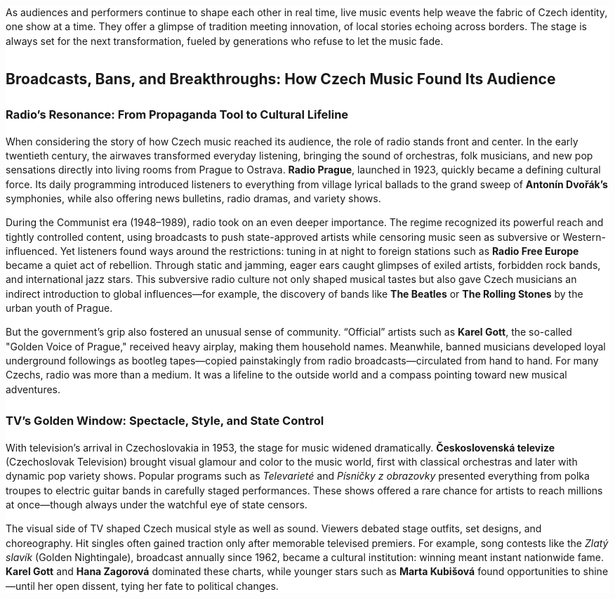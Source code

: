 As audiences and performers continue to shape each other in real time, live music events help weave
the fabric of Czech identity, one show at a time. They offer a glimpse of tradition meeting
innovation, of local stories echoing across borders. The stage is always set for the next
transformation, fueled by generations who refuse to let the music fade.

## Broadcasts, Bans, and Breakthroughs: How Czech Music Found Its Audience

### Radio’s Resonance: From Propaganda Tool to Cultural Lifeline

When considering the story of how Czech music reached its audience, the role of radio stands front
and center. In the early twentieth century, the airwaves transformed everyday listening, bringing
the sound of orchestras, folk musicians, and new pop sensations directly into living rooms from
Prague to Ostrava. **Radio Prague**, launched in 1923, quickly became a defining cultural force. Its
daily programming introduced listeners to everything from village lyrical ballads to the grand sweep
of **Antonín Dvořák’s** symphonies, while also offering news bulletins, radio dramas, and variety
shows.

During the Communist era (1948–1989), radio took on an even deeper importance. The regime recognized
its powerful reach and tightly controlled content, using broadcasts to push state-approved artists
while censoring music seen as subversive or Western-influenced. Yet listeners found ways around the
restrictions: tuning in at night to foreign stations such as **Radio Free Europe** became a quiet
act of rebellion. Through static and jamming, eager ears caught glimpses of exiled artists,
forbidden rock bands, and international jazz stars. This subversive radio culture not only shaped
musical tastes but also gave Czech musicians an indirect introduction to global influences—for
example, the discovery of bands like **The Beatles** or **The Rolling Stones** by the urban youth of
Prague.

But the government’s grip also fostered an unusual sense of community. “Official” artists such as
**Karel Gott**, the so-called "Golden Voice of Prague," received heavy airplay, making them
household names. Meanwhile, banned musicians developed loyal underground followings as bootleg
tapes—copied painstakingly from radio broadcasts—circulated from hand to hand. For many Czechs,
radio was more than a medium. It was a lifeline to the outside world and a compass pointing toward
new musical adventures.

### TV’s Golden Window: Spectacle, Style, and State Control

With television’s arrival in Czechoslovakia in 1953, the stage for music widened dramatically.
**Československá televize** (Czechoslovak Television) brought visual glamour and color to the music
world, first with classical orchestras and later with dynamic pop variety shows. Popular programs
such as _Televarieté_ and _Písničky z obrazovky_ presented everything from polka troupes to electric
guitar bands in carefully staged performances. These shows offered a rare chance for artists to
reach millions at once—though always under the watchful eye of state censors.

The visual side of TV shaped Czech musical style as well as sound. Viewers debated stage outfits,
set designs, and choreography. Hit singles often gained traction only after memorable televised
premiers. For example, song contests like the _Zlatý slavík_ (Golden Nightingale), broadcast
annually since 1962, became a cultural institution: winning meant instant nationwide fame. **Karel
Gott** and **Hana Zagorová** dominated these charts, while younger stars such as **Marta Kubišová**
found opportunities to shine—until her open dissent, tying her fate to political changes.
